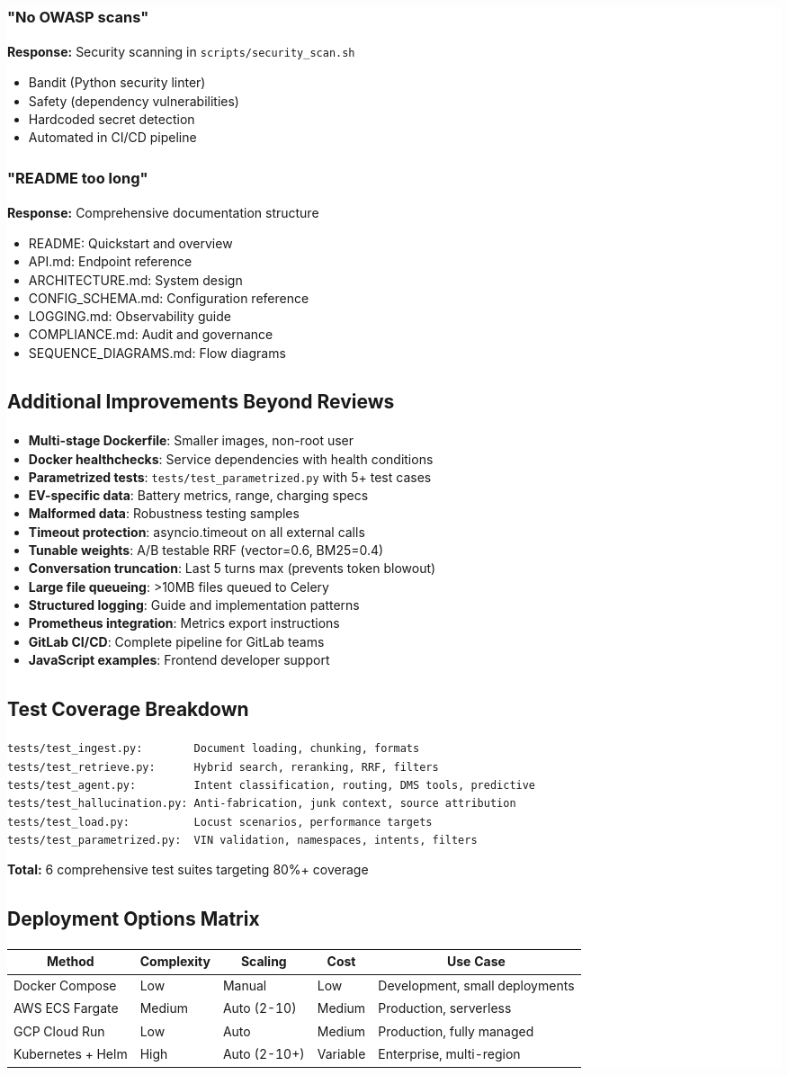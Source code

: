 ### "No OWASP scans"
**Response:** Security scanning in `scripts/security_scan.sh`
- Bandit (Python security linter)
- Safety (dependency vulnerabilities)
- Hardcoded secret detection
- Automated in CI/CD pipeline

### "README too long"
**Response:** Comprehensive documentation structure
- README: Quickstart and overview
- API.md: Endpoint reference
- ARCHITECTURE.md: System design
- CONFIG_SCHEMA.md: Configuration reference
- LOGGING.md: Observability guide
- COMPLIANCE.md: Audit and governance
- SEQUENCE_DIAGRAMS.md: Flow diagrams

## Additional Improvements Beyond Reviews

- **Multi-stage Dockerfile**: Smaller images, non-root user
- **Docker healthchecks**: Service dependencies with health conditions
- **Parametrized tests**: `tests/test_parametrized.py` with 5+ test cases
- **EV-specific data**: Battery metrics, range, charging specs
- **Malformed data**: Robustness testing samples
- **Timeout protection**: asyncio.timeout on all external calls
- **Tunable weights**: A/B testable RRF (vector=0.6, BM25=0.4)
- **Conversation truncation**: Last 5 turns max (prevents token blowout)
- **Large file queueing**: >10MB files queued to Celery
- **Structured logging**: Guide and implementation patterns
- **Prometheus integration**: Metrics export instructions
- **GitLab CI/CD**: Complete pipeline for GitLab teams
- **JavaScript examples**: Frontend developer support

## Test Coverage Breakdown

```
tests/test_ingest.py:        Document loading, chunking, formats
tests/test_retrieve.py:      Hybrid search, reranking, RRF, filters
tests/test_agent.py:         Intent classification, routing, DMS tools, predictive
tests/test_hallucination.py: Anti-fabrication, junk context, source attribution
tests/test_load.py:          Locust scenarios, performance targets
tests/test_parametrized.py:  VIN validation, namespaces, intents, filters
```

**Total:** 6 comprehensive test suites targeting 80%+ coverage

## Deployment Options Matrix

| Method | Complexity | Scaling | Cost | Use Case |
|--------|-----------|---------|------|----------|
| Docker Compose | Low | Manual | Low | Development, small deployments |
| AWS ECS Fargate | Medium | Auto (2-10) | Medium | Production, serverless |
| GCP Cloud Run | Low | Auto | Medium | Production, fully managed |
| Kubernetes + Helm | High | Auto (2-10+) | Variable | Enterprise, multi-region |
